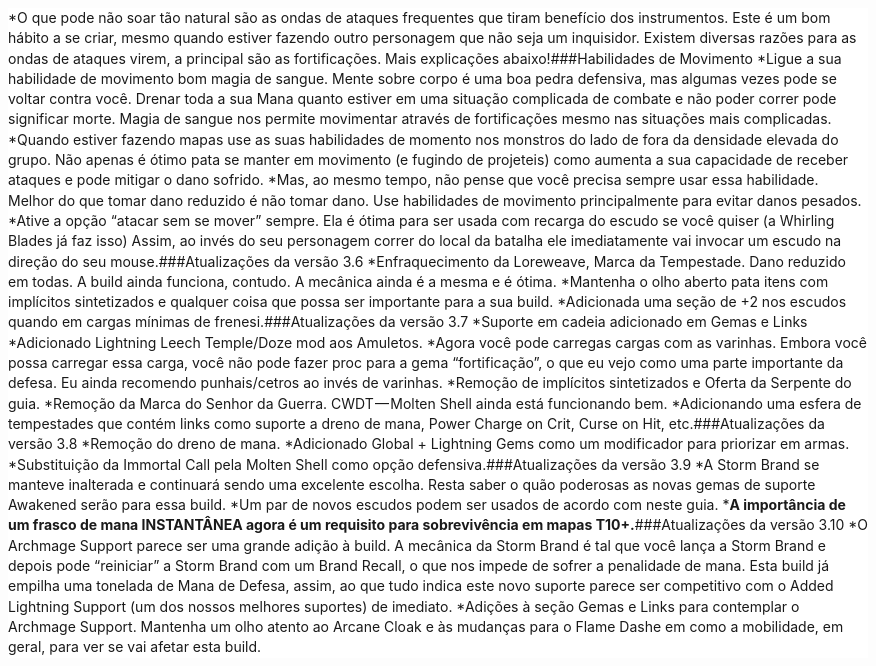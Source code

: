 *O que pode não soar tão natural são as ondas de ataques frequentes que tiram benefício dos instrumentos. Este é um bom hábito a se criar, mesmo quando estiver fazendo outro personagem que não seja um inquisidor. Existem diversas razões para as ondas de ataques virem, a principal são as fortificações. Mais explicações abaixo!###Habilidades de Movimento
*Ligue a sua habilidade de movimento bom magia de sangue. Mente sobre corpo é uma boa pedra defensiva, mas algumas vezes pode se voltar contra você. Drenar toda a sua Mana quanto estiver em uma situação complicada de combate e não poder correr pode significar morte. Magia de sangue nos permite movimentar através de fortificações mesmo nas situações mais complicadas.
*Quando estiver fazendo mapas use as suas habilidades de momento nos monstros do lado de fora da densidade elevada do grupo. Não apenas é ótimo pata se manter em movimento (e fugindo de projeteis) como aumenta a sua capacidade de receber ataques e pode mitigar o dano sofrido.
*Mas, ao mesmo tempo, não pense que você precisa sempre usar essa habilidade. Melhor do que tomar dano reduzido é não tomar dano. Use habilidades de movimento principalmente para evitar danos pesados.
*Ative a opção “atacar sem se mover” sempre. Ela é ótima para ser usada com recarga do escudo se você quiser (a 
Whirling Blades já faz isso) Assim, ao invés do seu personagem correr do local da batalha ele imediatamente vai invocar um escudo na direção do seu mouse.###Atualizações da versão 3.6
*Enfraquecimento da 
Loreweave, Marca da Tempestade. Dano reduzido em todas. A build ainda funciona, contudo. A mecânica ainda é a mesma e é ótima.
*Mantenha o olho aberto pata itens com implícitos sintetizados e qualquer coisa que possa ser importante para a sua 
build.
*Adicionada uma seção de +2 nos escudos quando em cargas mínimas de frenesi.###Atualizações da versão 3.7
*Suporte em cadeia adicionado em Gemas e Links
*Adicionado Lightning Leech Temple/Doze mod aos Amuletos.
*Agora você pode carregas cargas com as varinhas. Embora você possa carregar essa carga, você não pode fazer proc para a gema “fortificação”, o que eu vejo como uma parte importante da defesa. Eu ainda recomendo punhais/cetros ao invés de varinhas.
*Remoção de implícitos sintetizados e Oferta da Serpente do guia.
*Remoção da Marca do Senhor da Guerra. CWDT — Molten Shell ainda está funcionando bem.
*Adicionando uma esfera de tempestades que contém links como suporte a dreno de mana, Power Charge on Crit, Curse on Hit, etc.###Atualizações da versão 3.8
*Remoção do dreno de mana.
*Adicionado Global + Lightning Gems como um modificador para priorizar em armas.
*Substituição da Immortal Call pela Molten Shell como opção defensiva.###Atualizações da versão 3.9
*A Storm Brand se manteve inalterada e continuará sendo uma excelente escolha. Resta saber o quão poderosas as novas gemas de suporte Awakened serão para essa build.
*Um par de novos escudos podem ser usados de acordo com neste guia.
***A importância de um frasco de mana INSTANTÂNEA agora é um requisito para sobrevivência em mapas T10+.**###Atualizações da versão 3.10
*O 
Archmage Support parece ser uma grande adição à build. A mecânica da 
Storm Brand é tal que você lança a 
Storm Brand e depois pode “reiniciar” a 
Storm Brand com um 
Brand Recall, o que nos impede de sofrer a penalidade de mana. Esta build já empilha uma tonelada de Mana de Defesa, assim, ao que tudo indica este novo suporte parece ser competitivo com o 
Added Lightning Support (um dos nossos melhores suportes) de imediato.
*Adições à seção Gemas e Links para contemplar o 
Archmage Support. Mantenha um olho atento ao 
Arcane Cloak e às mudanças para o 
Flame Dashe em como a mobilidade, em geral, para ver se vai afetar esta build.

